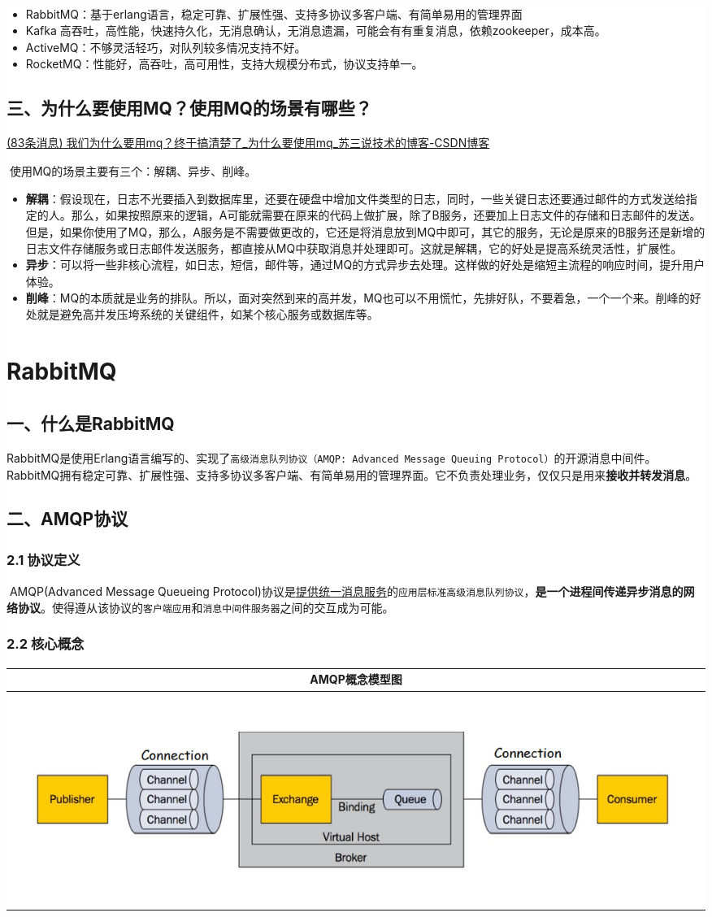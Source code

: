 - RabbitMQ：基于erlang语⾔，稳定可靠、扩展性强、⽀持多协议多客户端、有简单易用的管理界面
- Kafka ⾼吞吐，⾼性能，快速持久化，⽆消息确认，⽆消息遗漏，可能会有有重复消息，依赖zookeeper，成本⾼。
- ActiveMQ：不够灵活轻巧，对队列较多情况⽀持不好。
- RocketMQ：性能好，⾼吞吐，⾼可用性，⽀持⼤规模分布式，协议⽀持单⼀。



## 三、为什么要使用MQ？使用MQ的场景有哪些？

[(83条消息) 我们为什么要用mq？终于搞清楚了_为什么要使用mq_苏三说技术的博客-CSDN博客](https://blog.csdn.net/lisu061714112/article/details/116465216)

​		使用MQ的场景主要有三个：解耦、异步、削峰。

- **解耦**：假设现在，日志不光要插入到数据库里，还要在硬盘中增加文件类型的日志，同时，一些关键日志还要通过邮件的方式发送给指定的人。那么，如果按照原来的逻辑，A可能就需要在原来的代码上做扩展，除了B服务，还要加上日志文件的存储和日志邮件的发送。但是，如果你使用了MQ，那么，A服务是不需要做更改的，它还是将消息放到MQ中即可，其它的服务，无论是原来的B服务还是新增的日志文件存储服务或日志邮件发送服务，都直接从MQ中获取消息并处理即可。这就是解耦，它的好处是提高系统灵活性，扩展性。
- **异步**：可以将一些非核心流程，如日志，短信，邮件等，通过MQ的方式异步去处理。这样做的好处是缩短主流程的响应时间，提升用户体验。
- **削峰**：MQ的本质就是业务的排队。所以，面对突然到来的高并发，MQ也可以不用慌忙，先排好队，不要着急，一个一个来。削峰的好处就是避免高并发压垮系统的关键组件，如某个核心服务或数据库等。



# RabbitMQ

## 一、什么是RabbitMQ

​		RabbitMQ是使用Erlang语言编写的、实现了`高级消息队列协议（AMQP: Advanced Message Queuing Protocol）`的开源消息中间件。RabbitMQ拥有稳定可靠、扩展性强、支持多协议多客户端、有简单易用的管理界面。它不负责处理业务，仅仅只是用来**接收并转发消息**。



## 二、AMQP协议

### 2.1 协议定义

​		AMQP(Advanced Message Queueing Protocol)协议是<u>提供统一消息服务</u>的`应用层标准高级消息队列协议`，**是一个进程间传递异步消息的网络协议**。使得遵从该协议的`客户端应用`和`消息中间件服务器`之间的交互成为可能。



### 2.2 核心概念

|               AMQP概念模型图               |
| :----------------------------------------: |
| ![AMQP概念模型图](imgs\AMQP概念模型图.png) |
